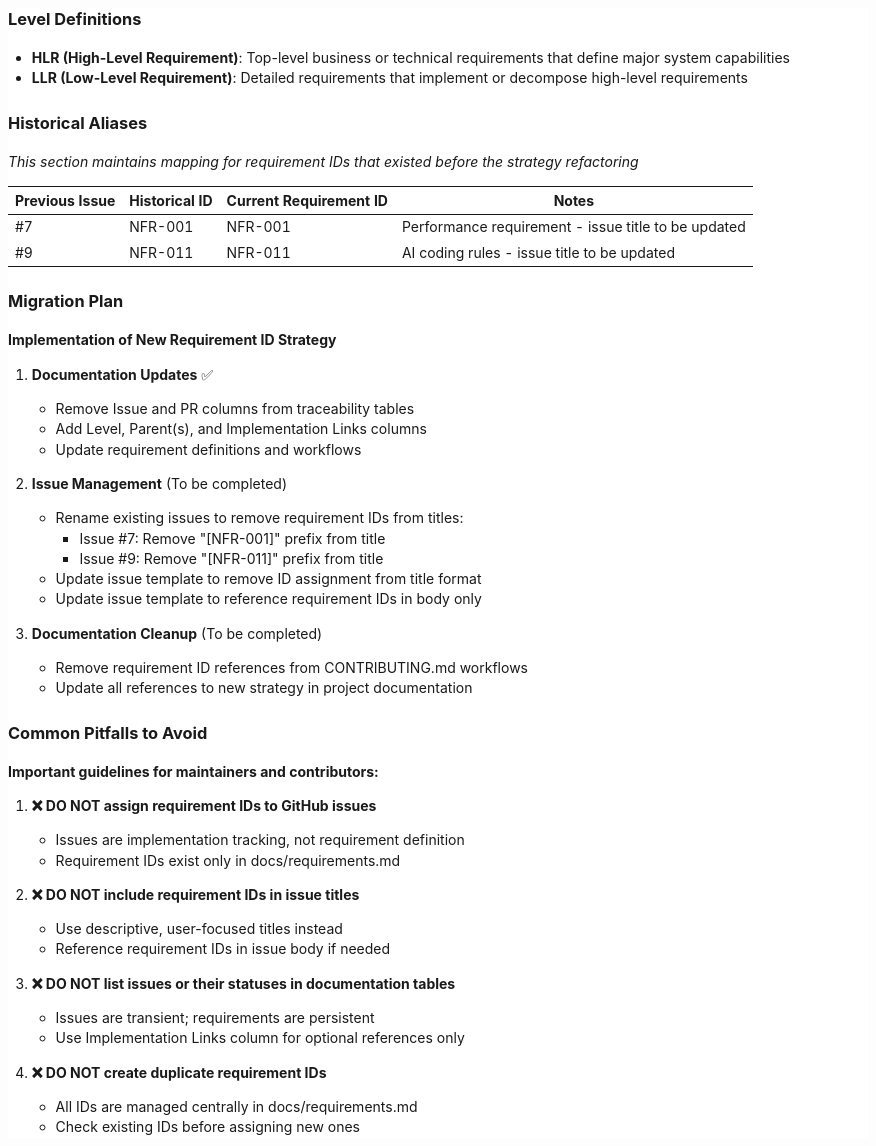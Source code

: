 ### Level Definitions
- **HLR (High-Level Requirement)**: Top-level business or technical requirements that define major system capabilities
- **LLR (Low-Level Requirement)**: Detailed requirements that implement or decompose high-level requirements

### Historical Aliases
*This section maintains mapping for requirement IDs that existed before the strategy refactoring*

| Previous Issue | Historical ID | Current Requirement ID | Notes |
|---------------|---------------|----------------------|-------|
| #7            | NFR-001       | NFR-001              | Performance requirement - issue title to be updated |
| #9            | NFR-011       | NFR-011              | AI coding rules - issue title to be updated |

### Migration Plan
**Implementation of New Requirement ID Strategy**

1. **Documentation Updates** ✅
   - Remove Issue and PR columns from traceability tables
   - Add Level, Parent(s), and Implementation Links columns
   - Update requirement definitions and workflows

2. **Issue Management** (To be completed)
   - Rename existing issues to remove requirement IDs from titles:
     - Issue #7: Remove "[NFR-001]" prefix from title
     - Issue #9: Remove "[NFR-011]" prefix from title
   - Update issue template to remove ID assignment from title format
   - Update issue template to reference requirement IDs in body only

3. **Documentation Cleanup** (To be completed)
   - Remove requirement ID references from CONTRIBUTING.md workflows
   - Update all references to new strategy in project documentation

### Common Pitfalls to Avoid
**Important guidelines for maintainers and contributors:**

1. **❌ DO NOT assign requirement IDs to GitHub issues**
   - Issues are implementation tracking, not requirement definition
   - Requirement IDs exist only in docs/requirements.md

2. **❌ DO NOT include requirement IDs in issue titles**
   - Use descriptive, user-focused titles instead
   - Reference requirement IDs in issue body if needed

3. **❌ DO NOT list issues or their statuses in documentation tables**
   - Issues are transient; requirements are persistent
   - Use Implementation Links column for optional references only

4. **❌ DO NOT create duplicate requirement IDs**
   - All IDs are managed centrally in docs/requirements.md
   - Check existing IDs before assigning new ones
